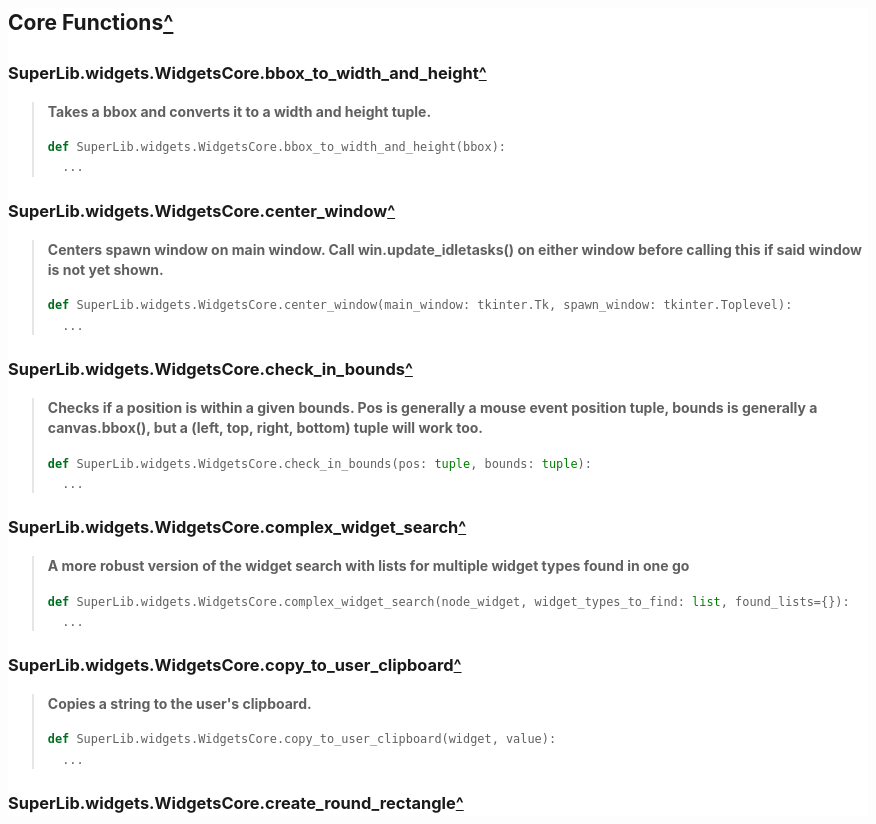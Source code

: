 

## Core Functions<a name="mark5"></a>[^](#mark4)



### SuperLib.widgets.WidgetsCore.bbox_to_width_and_height<a name="mark6"></a>[^](#mark5)

> **Takes a bbox and converts it to a width and height tuple.**
> 
> ```py
> def SuperLib.widgets.WidgetsCore.bbox_to_width_and_height(bbox):
> 	...
> ```
### SuperLib.widgets.WidgetsCore.center_window<a name="mark7"></a>[^](#mark5)

> **Centers spawn window on main window. Call win.update_idletasks() on either window before calling this if said window is not yet shown.**
> 
> ```py
> def SuperLib.widgets.WidgetsCore.center_window(main_window: tkinter.Tk, spawn_window: tkinter.Toplevel):
> 	...
> ```
### SuperLib.widgets.WidgetsCore.check_in_bounds<a name="mark8"></a>[^](#mark5)

> **Checks if a position is within a given bounds. Pos is generally a mouse event position tuple, bounds is generally a canvas.bbox(), but a (left, top, right, bottom) tuple will work too.**
> 
> ```py
> def SuperLib.widgets.WidgetsCore.check_in_bounds(pos: tuple, bounds: tuple):
> 	...
> ```
### SuperLib.widgets.WidgetsCore.complex_widget_search<a name="mark9"></a>[^](#mark5)

> **A more robust version of the widget search with lists for multiple widget types found in one go**
> 
> ```py
> def SuperLib.widgets.WidgetsCore.complex_widget_search(node_widget, widget_types_to_find: list, found_lists={}):
> 	...
> ```
### SuperLib.widgets.WidgetsCore.copy_to_user_clipboard<a name="mark10"></a>[^](#mark5)

> **Copies a string to the user's clipboard.**
> 
> ```py
> def SuperLib.widgets.WidgetsCore.copy_to_user_clipboard(widget, value):
> 	...
> ```
### SuperLib.widgets.WidgetsCore.create_round_rectangle<a name="mark11"></a>[^](#mark5)
